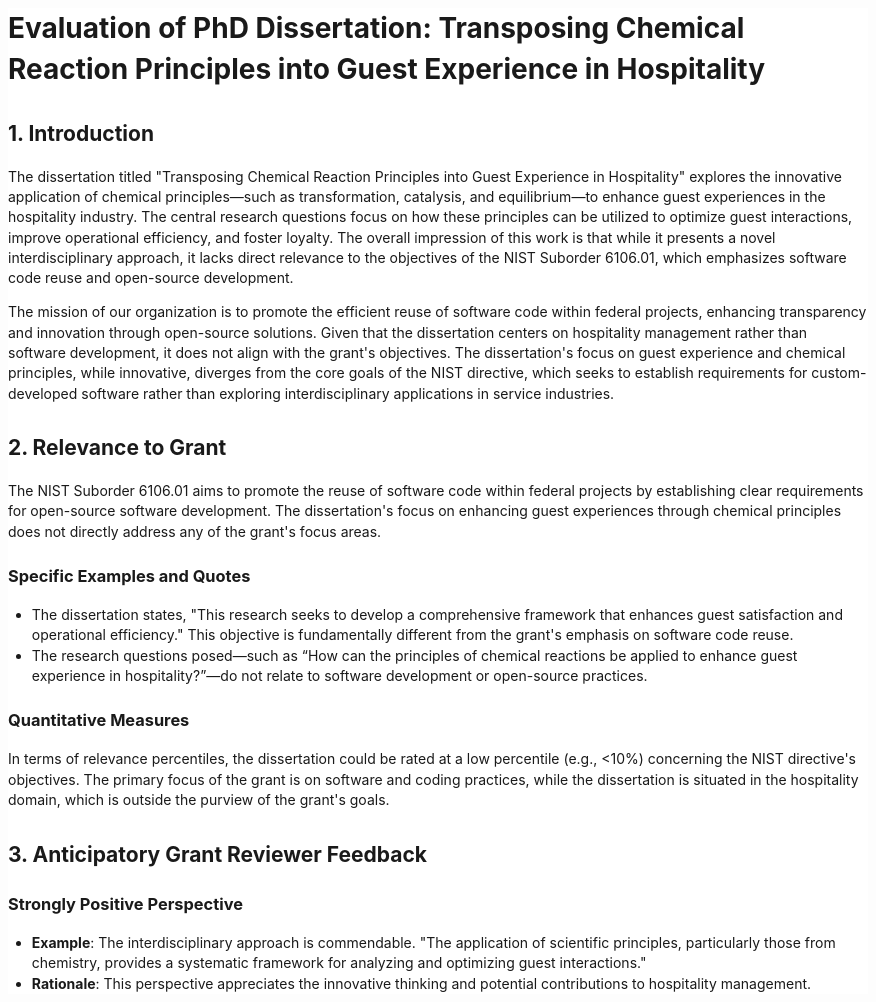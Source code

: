 # Evaluation of PhD Dissertation: Transposing Chemical Reaction Principles into Guest Experience in Hospitality

## 1. Introduction

The dissertation titled "Transposing Chemical Reaction Principles into Guest Experience in Hospitality" explores the innovative application of chemical principles—such as transformation, catalysis, and equilibrium—to enhance guest experiences in the hospitality industry. The central research questions focus on how these principles can be utilized to optimize guest interactions, improve operational efficiency, and foster loyalty. The overall impression of this work is that while it presents a novel interdisciplinary approach, it lacks direct relevance to the objectives of the NIST Suborder 6106.01, which emphasizes software code reuse and open-source development.

The mission of our organization is to promote the efficient reuse of software code within federal projects, enhancing transparency and innovation through open-source solutions. Given that the dissertation centers on hospitality management rather than software development, it does not align with the grant's objectives. The dissertation's focus on guest experience and chemical principles, while innovative, diverges from the core goals of the NIST directive, which seeks to establish requirements for custom-developed software rather than exploring interdisciplinary applications in service industries.

## 2. Relevance to Grant

The NIST Suborder 6106.01 aims to promote the reuse of software code within federal projects by establishing clear requirements for open-source software development. The dissertation's focus on enhancing guest experiences through chemical principles does not directly address any of the grant's focus areas. 

### Specific Examples and Quotes
- The dissertation states, "This research seeks to develop a comprehensive framework that enhances guest satisfaction and operational efficiency." This objective is fundamentally different from the grant's emphasis on software code reuse.
- The research questions posed—such as “How can the principles of chemical reactions be applied to enhance guest experience in hospitality?”—do not relate to software development or open-source practices.

### Quantitative Measures
In terms of relevance percentiles, the dissertation could be rated at a low percentile (e.g., <10%) concerning the NIST directive's objectives. The primary focus of the grant is on software and coding practices, while the dissertation is situated in the hospitality domain, which is outside the purview of the grant's goals.

## 3. Anticipatory Grant Reviewer Feedback

### Strongly Positive Perspective
- **Example**: The interdisciplinary approach is commendable. "The application of scientific principles, particularly those from chemistry, provides a systematic framework for analyzing and optimizing guest interactions."
- **Rationale**: This perspective appreciates the innovative thinking and potential contributions to hospitality management.
